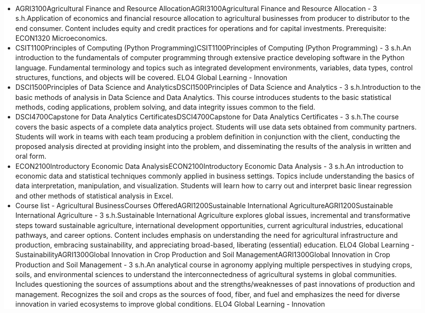 - AGRI3100Agricultural Finance and Resource AllocationAGRI3100Agricultural Finance and Resource Allocation  - 3 s.h.Application of economics and financial resource allocation to agricultural businesses from producer to distributor to the end consumer. Content includes equity and credit practices for operations and for capital investments. Prerequisite: ECON1320 Microeconomics.
- CSIT1100Principles of Computing (Python Programming)CSIT1100Principles of Computing (Python Programming)  - 3 s.h.An introduction to the fundamentals of computer programming through extensive practice developing software in the Python language. Fundamental terminology and topics such as integrated development environments, variables, data types, control structures, functions, and objects will be covered. ELO4 Global Learning - Innovation
- DSCI1500Principles of Data Science and AnalyticsDSCI1500Principles of Data Science and Analytics  - 3 s.h.Introduction to the basic methods of analysis in Data Science and Data Analytics. This course introduces students to the basic statistical methods, coding applications, problem solving, and data integrity issues common to the field.
- DSCI4700Capstone for Data Analytics CertificatesDSCI4700Capstone for Data Analytics Certificates  - 3 s.h.The course covers the basic aspects of a complete data analytics project.  Students will use data sets obtained from community partners.  Students will work in teams with each team producing a problem definition in conjunction with the client, conducting the proposed analysis directed at providing insight into the problem, and disseminating the results of the analysis in written and oral form.
- ECON2100Introductory Economic Data AnalysisECON2100Introductory Economic Data Analysis  - 3 s.h.An introduction to economic data and statistical techniques commonly applied in business settings.  Topics include understanding the basics of data interpretation, manipulation, and visualization.  Students will learn how to carry out and interpret basic linear regression and other methods of statistical analysis in Excel.
- Course list - Agricultural BusinessCourses OfferedAGRI1200Sustainable International AgricultureAGRI1200Sustainable International Agriculture  - 3 s.h.Sustainable International Agriculture explores global issues, incremental and transformative steps toward sustainable agriculture, international development opportunities, current agricultural industries, educational pathways, and career options. Content includes emphasis on understanding the need for agricultural infrastructure and production, embracing sustainability, and appreciating broad-based, liberating (essential) education. ELO4 Global Learning - SustainabilityAGRI1300Global Innovation in Crop Production and Soil ManagementAGRI1300Global Innovation in Crop Production and Soil Management  - 3 s.h.An analytical course in agronomy applying multiple perspectives in studying crops, soils, and environmental sciences to understand the interconnectedness of agricultural systems in global communities. Includes questioning the sources of assumptions about and the strengths/weaknesses of past innovations of production and management. Recognizes the soil and crops as the sources of food, fiber, and fuel and emphasizes the need for diverse innovation in varied ecosystems to improve global conditions. ELO4 Global Learning - Innovation


